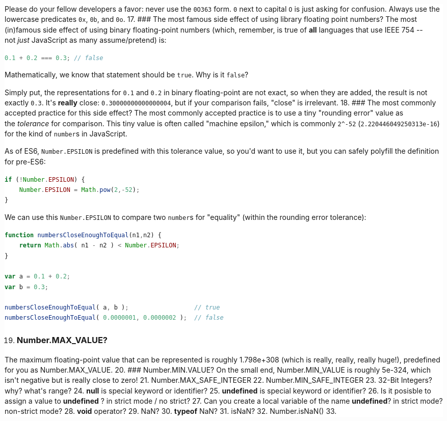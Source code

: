 Please do your fellow developers a favor: never use the `0O363` form. `0` next to capital `O` is just asking for confusion. Always use the lowercase predicates `0x`, `0b`, and `0o`.
17. ### The most famous side effect of using library floating point numbers?
The most (in)famous side effect of using binary floating-point numbers (which, remember, is true of **all** languages that use IEEE 754 -- not *just* JavaScript as many assume/pretend) is:

```jsx
0.1 + 0.2 === 0.3; // false
```

Mathematically, we know that statement should be `true`. Why is it `false`?

Simply put, the representations for `0.1` and `0.2` in binary floating-point are not exact, so when they are added, the result is not exactly `0.3`. It's **really** close: `0.30000000000000004`, but if your comparison fails, "close" is irrelevant.
18. ### The most commonly accepted practice for this side effect?
The most commonly accepted practice is to use a tiny "rounding error" value as the *tolerance* for comparison. This tiny value is often called "machine epsilon," which is commonly `2^-52` (`2.220446049250313e-16`) for the kind of `number`s in JavaScript.

As of ES6, `Number.EPSILON` is predefined with this tolerance value, so you'd want to use it, but you can safely polyfill the definition for pre-ES6:

```jsx
if (!Number.EPSILON) {
	Number.EPSILON = Math.pow(2,-52);
}
```

We can use this `Number.EPSILON` to compare two `number`s for "equality" (within the rounding error tolerance):

```jsx
function numbersCloseEnoughToEqual(n1,n2) {
	return Math.abs( n1 - n2 ) < Number.EPSILON;
}

var a = 0.1 + 0.2;
var b = 0.3;

numbersCloseEnoughToEqual( a, b );					// true
numbersCloseEnoughToEqual( 0.0000001, 0.0000002 );	// false
```
19. ### Number.MAX_VALUE?
The maximum floating-point value that can be represented is roughly 1.798e+308 (which is really, really, really huge!), predefined for you as Number.MAX_VALUE.
20. ### Number.MIN.VALUE?
On the small end, Number.MIN_VALUE is roughly 5e-324, which isn't negative but is really close to zero!
21. Number.MAX_SAFE_INTEGER
22. Number.MIN_SAFE_INTEGER
23. 32-Bit Integers? why? what's range?
24. **null** is special keyword or identifier?
25. **undefined** is special keyword or identifier?
26. Is it posisble to assign a value to **undefined** ? in strict mode / no strict?
27. Can you create a local variable of the name **undefined**? in strict mode? non-strict mode?
28. **void** operator?
29. NaN?
30. **typeof** NaN?
31. isNaN?
32. Number.isNaN()
33.
